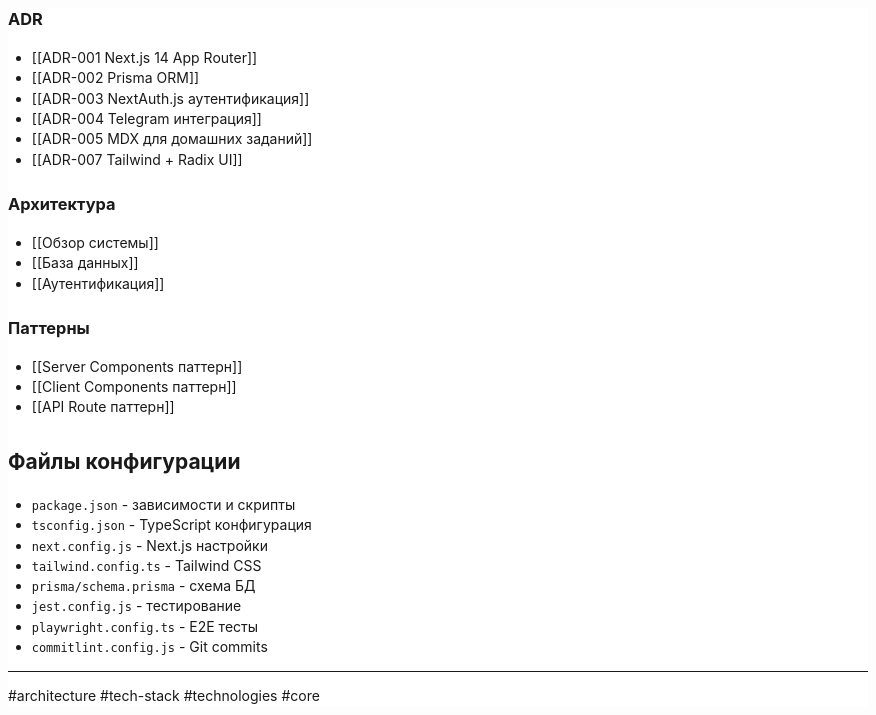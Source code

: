 ### ADR
- [[ADR-001 Next.js 14 App Router]]
- [[ADR-002 Prisma ORM]]
- [[ADR-003 NextAuth.js аутентификация]]
- [[ADR-004 Telegram интеграция]]
- [[ADR-005 MDX для домашних заданий]]
- [[ADR-007 Tailwind + Radix UI]]

### Архитектура
- [[Обзор системы]]
- [[База данных]]
- [[Аутентификация]]

### Паттерны
- [[Server Components паттерн]]
- [[Client Components паттерн]]
- [[API Route паттерн]]

## Файлы конфигурации

- `package.json` - зависимости и скрипты
- `tsconfig.json` - TypeScript конфигурация
- `next.config.js` - Next.js настройки
- `tailwind.config.ts` - Tailwind CSS
- `prisma/schema.prisma` - схема БД
- `jest.config.js` - тестирование
- `playwright.config.ts` - E2E тесты
- `commitlint.config.js` - Git commits

---

#architecture #tech-stack #technologies #core

